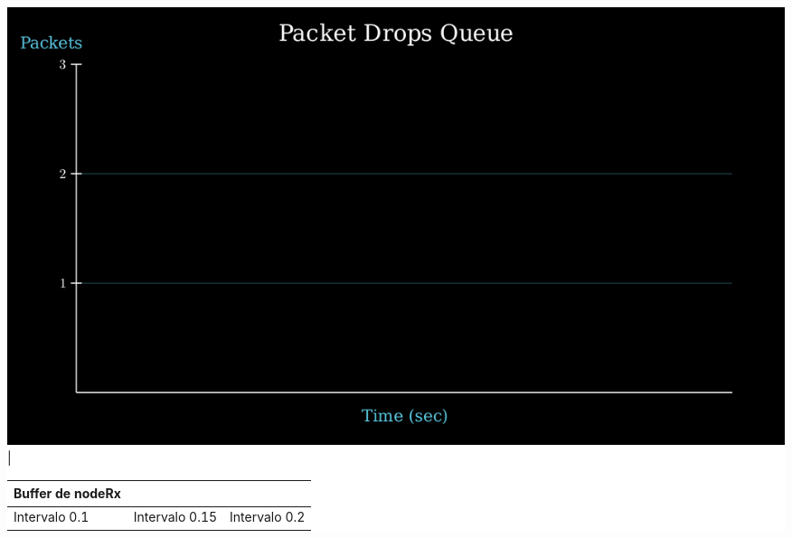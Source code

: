 ![Grafico de Drops de Queue en intervalo 0.2](DataP1/Part-1.2.3/QueueDrops_Part-1.2.3.png) |


Buffer de nodeRx|  |  |
|---------|-------------------|----------|
| Intervalo 0.1 | Intervalo 0.15 | Intervalo 0.2 |